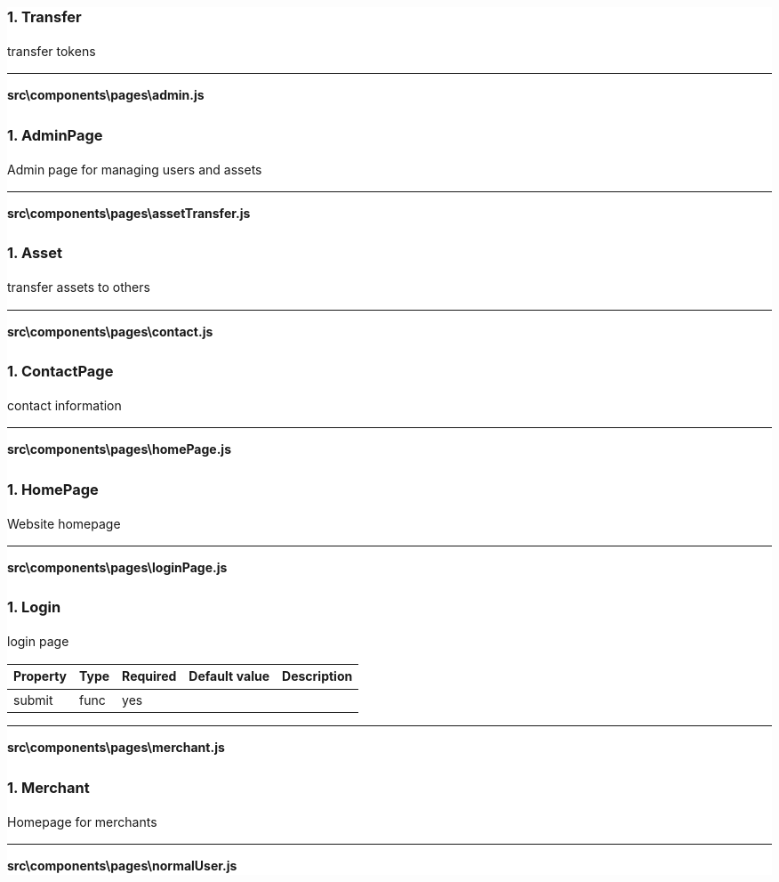 ### 1. Transfer

transfer tokens


-----
**src\components\pages\admin.js**

### 1. AdminPage

Admin page for managing users and assets


-----
**src\components\pages\assetTransfer.js**

### 1. Asset

transfer assets to others


-----
**src\components\pages\contact.js**

### 1. ContactPage

contact information


-----
**src\components\pages\homePage.js**

### 1. HomePage

Website homepage


-----
**src\components\pages\loginPage.js**

### 1. Login

login page



Property | Type | Required | Default value | Description
:--- | :--- | :--- | :--- | :---
submit|func|yes||
-----
**src\components\pages\merchant.js**

### 1. Merchant

Homepage for merchants 


-----
**src\components\pages\normalUser.js**
